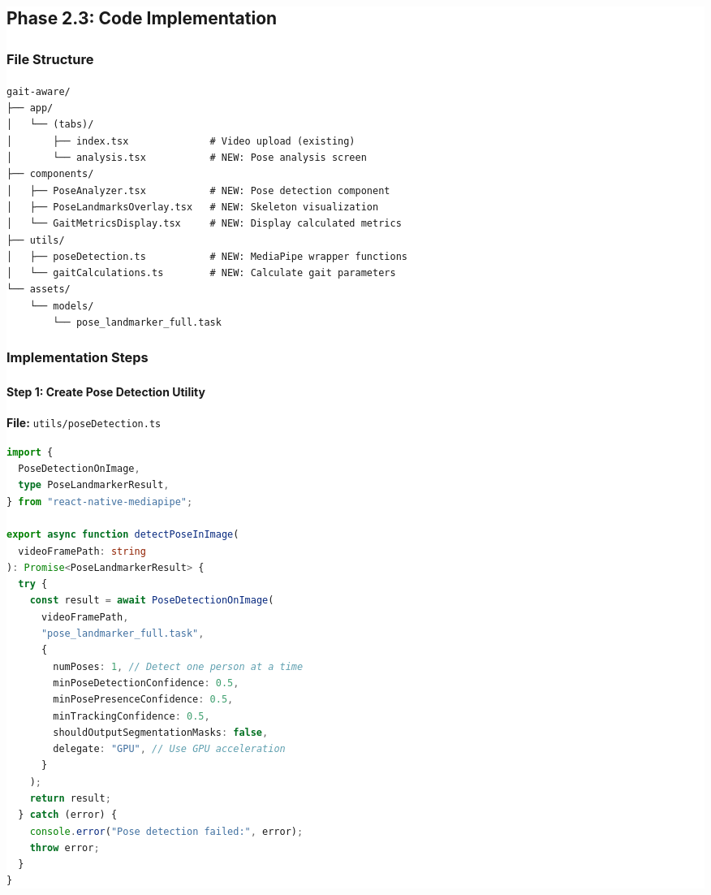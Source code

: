 
## Phase 2.3: Code Implementation

### File Structure

```
gait-aware/
├── app/
│   └── (tabs)/
│       ├── index.tsx              # Video upload (existing)
│       └── analysis.tsx           # NEW: Pose analysis screen
├── components/
│   ├── PoseAnalyzer.tsx           # NEW: Pose detection component
│   ├── PoseLandmarksOverlay.tsx   # NEW: Skeleton visualization
│   └── GaitMetricsDisplay.tsx     # NEW: Display calculated metrics
├── utils/
│   ├── poseDetection.ts           # NEW: MediaPipe wrapper functions
│   └── gaitCalculations.ts        # NEW: Calculate gait parameters
└── assets/
    └── models/
        └── pose_landmarker_full.task
```

### Implementation Steps

#### Step 1: Create Pose Detection Utility

**File:** `utils/poseDetection.ts`

```typescript
import {
  PoseDetectionOnImage,
  type PoseLandmarkerResult,
} from "react-native-mediapipe";

export async function detectPoseInImage(
  videoFramePath: string
): Promise<PoseLandmarkerResult> {
  try {
    const result = await PoseDetectionOnImage(
      videoFramePath,
      "pose_landmarker_full.task",
      {
        numPoses: 1, // Detect one person at a time
        minPoseDetectionConfidence: 0.5,
        minPosePresenceConfidence: 0.5,
        minTrackingConfidence: 0.5,
        shouldOutputSegmentationMasks: false,
        delegate: "GPU", // Use GPU acceleration
      }
    );
    return result;
  } catch (error) {
    console.error("Pose detection failed:", error);
    throw error;
  }
}
```
